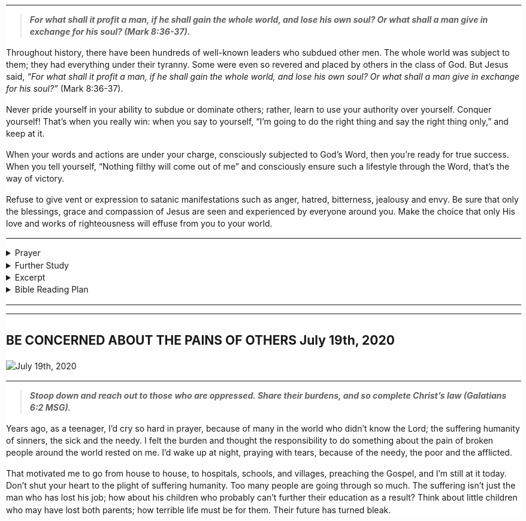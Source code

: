 ---

>***For what shall it profit a man, if he shall gain the whole world, and lose his own soul? Or what shall a man give in exchange for his soul? (Mark 8:36\-37\).***

Throughout history, there have been hundreds of well\-known leaders who subdued other men. The whole world was subject to them; they had everything under their tyranny. Some were even so revered and placed by others in the class of God. But Jesus said, *“For what shall it profit a man, if he shall gain the whole world, and lose his own soul? Or what shall a man give in exchange for his soul?”* (Mark 8:36\-37\).

Never pride yourself in your ability to subdue or dominate others; rather, learn to use your authority over yourself. Conquer yourself! That’s when you really win: when you say to yourself, “I’m going to do the right thing and say the right thing only,” and keep at it.

When your words and actions are under your charge, consciously subjected to God’s Word, then you’re ready for true success. When you tell yourself, “Nothing filthy will come out of me” and consciously ensure such a lifestyle through the Word, that’s the way of victory.

Refuse to give vent or expression to satanic manifestations such as anger, hatred, bitterness, jealousy and envy. Be sure that only the blessings, grace and compassion of Jesus are seen and experienced by everyone around you. Make the choice that only His love and works of righteousness will effuse from you to your world.



---  
<details><summary>Prayer</summary></details>

<details><summary>Further Study</summary></details>

<details><summary>Excerpt</summary></details>

<details><summary>Bible Reading Plan</summary></details>

---
---

## BE CONCERNED ABOUT THE PAINS OF OTHERS July 19th, 2020
![July 19th, 2020](https://rhapsodyofrealities.b-cdn.net/app/dailyarticle/day-19-be-concerned-about-the-pains-of-others.jpg)

 ---

>***Stoop down and reach out to those who are oppressed. Share their burdens, and so complete Christ’s law (Galatians 6:2 MSG).***

Years ago, as a teenager, I’d cry so hard in prayer, because of many in the world who didn’t know the Lord; the suffering humanity of sinners, the sick and the needy. I felt the burden and thought the responsibility to do something about the pain of broken people around the world rested on me. I’d wake up at night, praying with tears, because of the needy, the poor and the afflicted.

That motivated me to go from house to house, to hospitals, schools, and villages, preaching the Gospel, and I’m still at it today. Don’t shut your heart to the plight of suffering humanity. Too many people are going through so much. The suffering isn’t just the man who has lost his job; how about his children who probably can’t further their education as a result? Think about little children who may have lost both parents; how terrible life must be for them. Their future has turned bleak.
